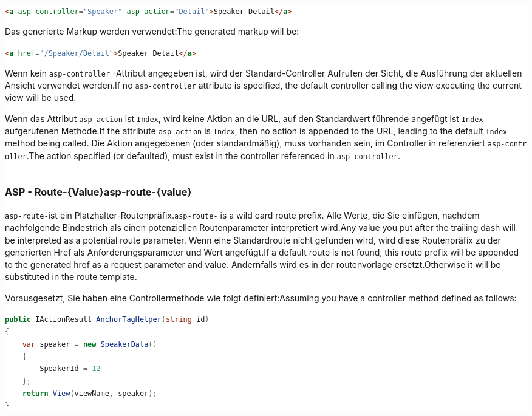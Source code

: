 ```html
<a asp-controller="Speaker" asp-action="Detail">Speaker Detail</a>
```

<span data-ttu-id="0ef0e-122">Das generierte Markup werden verwendet:</span><span class="sxs-lookup"><span data-stu-id="0ef0e-122">The generated markup will be:</span></span>

```html
<a href="/Speaker/Detail">Speaker Detail</a>
```

<span data-ttu-id="0ef0e-123">Wenn kein `asp-controller` -Attribut angegeben ist, wird der Standard-Controller Aufrufen der Sicht, die Ausführung der aktuellen Ansicht verwendet werden.</span><span class="sxs-lookup"><span data-stu-id="0ef0e-123">If no `asp-controller` attribute is specified, the default controller calling the view executing the current view will be used.</span></span>  
 
<span data-ttu-id="0ef0e-124">Wenn das Attribut `asp-action` ist `Index`, wird keine Aktion an die URL, auf den Standardwert führende angefügt ist `Index` aufgerufenen Methode.</span><span class="sxs-lookup"><span data-stu-id="0ef0e-124">If the attribute `asp-action` is `Index`, then no action is appended to the URL, leading to the default `Index` method being called.</span></span> <span data-ttu-id="0ef0e-125">Die Aktion angegebenen (oder standardmäßig), muss vorhanden sein, im Controller in referenziert `asp-controller`.</span><span class="sxs-lookup"><span data-stu-id="0ef0e-125">The action specified (or defaulted), must exist in the controller referenced in `asp-controller`.</span></span>

- - -
  
<a name="route"></a>
### <a name="asp-route-value"></a><span data-ttu-id="0ef0e-126">ASP - Route-{Value}</span><span class="sxs-lookup"><span data-stu-id="0ef0e-126">asp-route-{value}</span></span>

<span data-ttu-id="0ef0e-127">`asp-route-`ist ein Platzhalter-Routenpräfix.</span><span class="sxs-lookup"><span data-stu-id="0ef0e-127">`asp-route-` is a wild card route prefix.</span></span> <span data-ttu-id="0ef0e-128">Alle Werte, die Sie einfügen, nachdem nachfolgende Bindestrich als einen potenziellen Routenparameter interpretiert wird.</span><span class="sxs-lookup"><span data-stu-id="0ef0e-128">Any value you put after the trailing dash will be interpreted as a potential route parameter.</span></span> <span data-ttu-id="0ef0e-129">Wenn eine Standardroute nicht gefunden wird, wird diese Routenpräfix zu der generierten Href als Anforderungsparameter und Wert angefügt.</span><span class="sxs-lookup"><span data-stu-id="0ef0e-129">If a default route is not found, this route prefix will be appended to the generated href as a request parameter and value.</span></span> <span data-ttu-id="0ef0e-130">Andernfalls wird es in der routenvorlage ersetzt.</span><span class="sxs-lookup"><span data-stu-id="0ef0e-130">Otherwise it will be substituted in the route template.</span></span>

<span data-ttu-id="0ef0e-131">Vorausgesetzt, Sie haben eine Controllermethode wie folgt definiert:</span><span class="sxs-lookup"><span data-stu-id="0ef0e-131">Assuming you have a controller method defined as follows:</span></span>

```csharp
public IActionResult AnchorTagHelper(string id)
{
    var speaker = new SpeakerData()
    {
        SpeakerId = 12
    };      
    return View(viewName, speaker);
}
```
